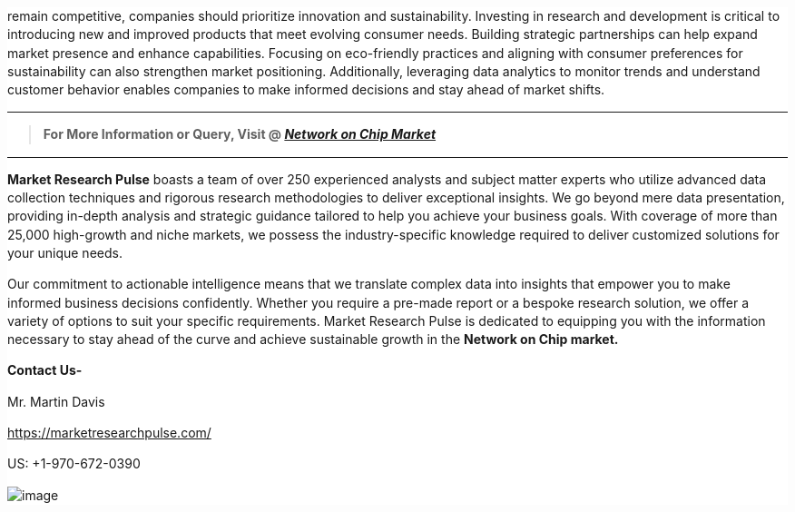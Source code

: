 remain competitive, companies should prioritize innovation and sustainability. Investing in research and development is critical to introducing new and improved products that meet evolving consumer needs. Building strategic partnerships can help expand market presence and enhance capabilities. Focusing on eco-friendly practices and aligning with consumer preferences for sustainability can also strengthen market positioning. Additionally, leveraging data analytics to monitor trends and understand customer behavior enables companies to make informed decisions and stay ahead of market shifts.</p><hr /><blockquote><p><strong>For More Information or Query, Visit @&nbsp;<em><a href="https://marketresearchpulse.com/report/22282/network-on-chip-market?utm_source=Linkedin&utm_medium=028">Network on Chip Market</a></em></strong></p></blockquote><hr /><p><strong>Market Research Pulse</strong> boasts a team of over 250 experienced analysts and subject matter experts who utilize advanced data collection techniques and rigorous research methodologies to deliver exceptional insights. We go beyond mere data presentation, providing in-depth analysis and strategic guidance tailored to help you achieve your business goals. With coverage of more than 25,000 high-growth and niche markets, we possess the industry-specific knowledge required to deliver customized solutions for your unique needs.</p><p>Our commitment to actionable intelligence means that we translate complex data into insights that empower you to make informed business decisions confidently. Whether you require a pre-made report or a bespoke research solution, we offer a variety of options to suit your specific requirements. Market Research Pulse is dedicated to equipping you with the information necessary to stay ahead of the curve and achieve sustainable growth in the <strong>Network on Chip market.</strong></p><p><strong>Contact Us-</strong></p><p>Mr. Martin Davis</p><p>https://marketresearchpulse.com/</p><p>US: +1-970-672-0390</p>
![image](https://github.com/user-attachments/assets/b4764d82-0c97-4163-a7fd-69e4dda60df3)
